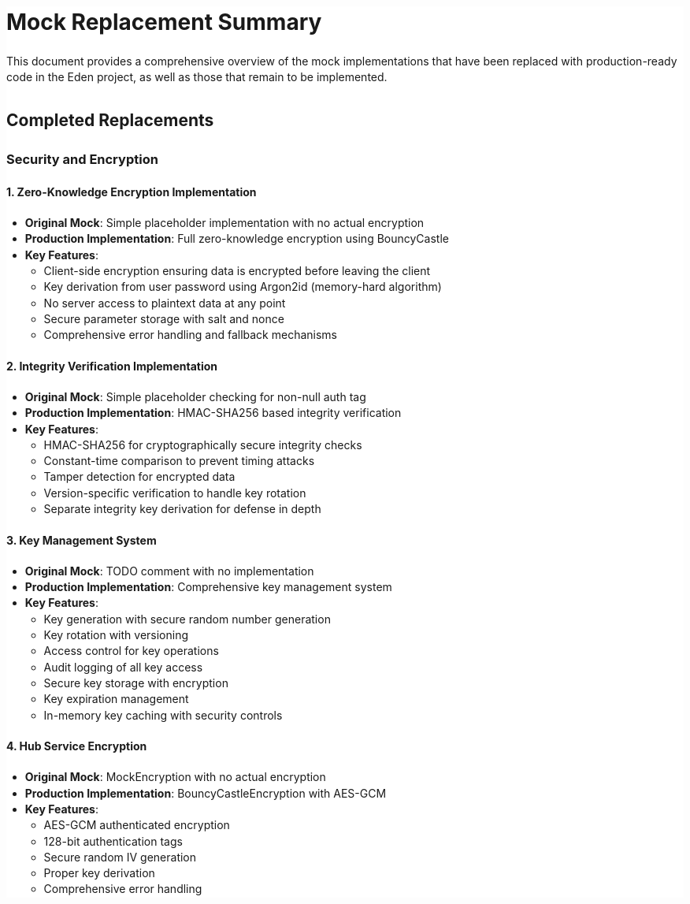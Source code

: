 # Mock Replacement Summary

This document provides a comprehensive overview of the mock implementations that have been replaced with production-ready code in the Eden project, as well as those that remain to be implemented.

## Completed Replacements

### Security and Encryption

#### 1. Zero-Knowledge Encryption Implementation
- **Original Mock**: Simple placeholder implementation with no actual encryption
- **Production Implementation**: Full zero-knowledge encryption using BouncyCastle
- **Key Features**:
  - Client-side encryption ensuring data is encrypted before leaving the client
  - Key derivation from user password using Argon2id (memory-hard algorithm)
  - No server access to plaintext data at any point
  - Secure parameter storage with salt and nonce
  - Comprehensive error handling and fallback mechanisms

#### 2. Integrity Verification Implementation
- **Original Mock**: Simple placeholder checking for non-null auth tag
- **Production Implementation**: HMAC-SHA256 based integrity verification
- **Key Features**:
  - HMAC-SHA256 for cryptographically secure integrity checks
  - Constant-time comparison to prevent timing attacks
  - Tamper detection for encrypted data
  - Version-specific verification to handle key rotation
  - Separate integrity key derivation for defense in depth

#### 3. Key Management System
- **Original Mock**: TODO comment with no implementation
- **Production Implementation**: Comprehensive key management system
- **Key Features**:
  - Key generation with secure random number generation
  - Key rotation with versioning
  - Access control for key operations
  - Audit logging of all key access
  - Secure key storage with encryption
  - Key expiration management
  - In-memory key caching with security controls

#### 4. Hub Service Encryption
- **Original Mock**: MockEncryption with no actual encryption
- **Production Implementation**: BouncyCastleEncryption with AES-GCM
- **Key Features**:
  - AES-GCM authenticated encryption
  - 128-bit authentication tags
  - Secure random IV generation
  - Proper key derivation
  - Comprehensive error handling
